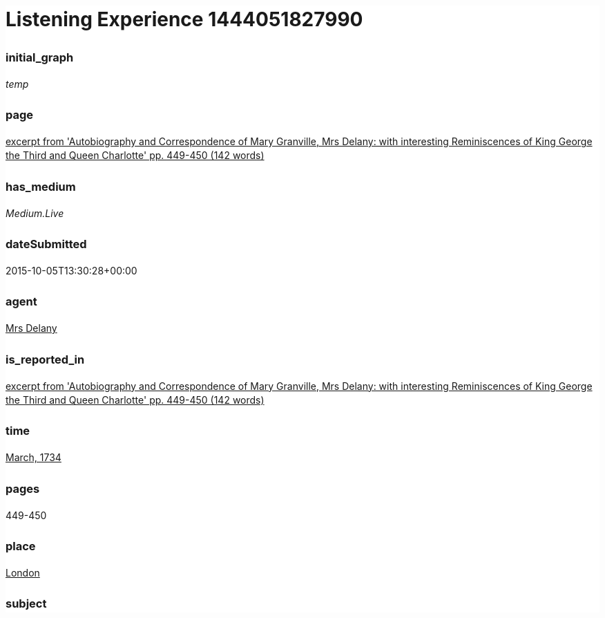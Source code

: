 # Listening Experience 1444051827990

### initial_graph


*temp*

### page


[excerpt from 'Autobiography and Correspondence of Mary Granville, Mrs Delany: with interesting Reminiscences of King George the Third and Queen Charlotte' pp. 449-450 (142 words)](#excerpt-from-'Autobiography-and-Correspondence-of-Mary-Granville-Mrs-Delany-with-interesting-Reminiscences-of-King-George-the-Third-and-Queen-Charlotte'-pp.-449-450-(142-words))

### has_medium


*Medium.Live*

### dateSubmitted


2015-10-05T13:30:28+00:00

### agent


[Mrs Delany](#Mrs-Delany)

### is_reported_in


[excerpt from 'Autobiography and Correspondence of Mary Granville, Mrs Delany: with interesting Reminiscences of King George the Third and Queen Charlotte' pp. 449-450 (142 words)](#excerpt-from-'Autobiography-and-Correspondence-of-Mary-Granville-Mrs-Delany-with-interesting-Reminiscences-of-King-George-the-Third-and-Queen-Charlotte'-pp.-449-450-(142-words))

### time


[March, 1734](#March-1734)

### pages


449-450

### place


[London](#London)

### subject

